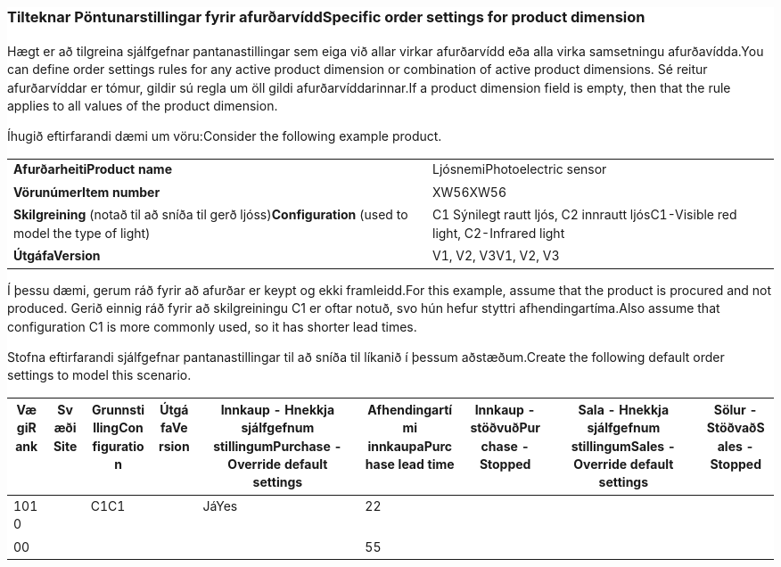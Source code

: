 ### <a name="specific-order-settings-for-product-dimension"></a><span data-ttu-id="fa0b9-188">Tilteknar Pöntunarstillingar fyrir afurðarvídd</span><span class="sxs-lookup"><span data-stu-id="fa0b9-188">Specific order settings for product dimension</span></span>

<span data-ttu-id="fa0b9-189">Hægt er að tilgreina sjálfgefnar pantanastillingar sem eiga við allar virkar afurðarvídd eða alla virka samsetningu afurðavídda.</span><span class="sxs-lookup"><span data-stu-id="fa0b9-189">You can define order settings rules for any active product dimension or combination of active product dimensions.</span></span> <span data-ttu-id="fa0b9-190">Sé reitur afurðarvíddar er tómur, gildir sú regla um öll gildi afurðarvíddarinnar.</span><span class="sxs-lookup"><span data-stu-id="fa0b9-190">If  a product dimension field is empty, then that the rule applies to all values of the product dimension.</span></span> 

<span data-ttu-id="fa0b9-191">Íhugið eftirfarandi dæmi um vöru:</span><span class="sxs-lookup"><span data-stu-id="fa0b9-191">Consider the following example product.</span></span>

|                                                     |                                         |
|-----------------------------------------------------|-----------------------------------------|
| <span data-ttu-id="fa0b9-192">**Afurðarheiti**</span><span class="sxs-lookup"><span data-stu-id="fa0b9-192">**Product name**</span></span>                                    | <span data-ttu-id="fa0b9-193">Ljósnemi</span><span class="sxs-lookup"><span data-stu-id="fa0b9-193">Photoelectric sensor</span></span>                    |
| <span data-ttu-id="fa0b9-194">**Vörunúmer**</span><span class="sxs-lookup"><span data-stu-id="fa0b9-194">**Item number**</span></span>                                     | <span data-ttu-id="fa0b9-195">XW56</span><span class="sxs-lookup"><span data-stu-id="fa0b9-195">XW56</span></span>                                    |
| <span data-ttu-id="fa0b9-196">**Skilgreining** (notað til að sníða til gerð ljóss)</span><span class="sxs-lookup"><span data-stu-id="fa0b9-196">**Configuration** (used to model the type of light)</span></span> | <span data-ttu-id="fa0b9-197">C1 Sýnilegt rautt ljós, C2 innrautt ljós</span><span class="sxs-lookup"><span data-stu-id="fa0b9-197">C1-Visible red light, C2-Infrared light</span></span> |
| <span data-ttu-id="fa0b9-198">**Útgáfa**</span><span class="sxs-lookup"><span data-stu-id="fa0b9-198">**Version**</span></span> | <span data-ttu-id="fa0b9-199">V1, V2, V3</span><span class="sxs-lookup"><span data-stu-id="fa0b9-199">V1, V2, V3</span></span>                              |

<span data-ttu-id="fa0b9-200">Í þessu dæmi, gerum ráð fyrir að afurðar er keypt og ekki framleidd.</span><span class="sxs-lookup"><span data-stu-id="fa0b9-200">For this example, assume that the product is procured and not produced.</span></span> <span data-ttu-id="fa0b9-201">Gerið einnig ráð fyrir að skilgreiningu C1 er oftar notuð, svo hún hefur styttri afhendingartíma.</span><span class="sxs-lookup"><span data-stu-id="fa0b9-201">Also assume that configuration C1 is more commonly used, so it has shorter lead times.</span></span> 

<span data-ttu-id="fa0b9-202">Stofna eftirfarandi sjálfgefnar pantanastillingar til að sníða til líkanið í þessum aðstæðum.</span><span class="sxs-lookup"><span data-stu-id="fa0b9-202">Create the following default order settings to model this scenario.</span></span>

| <span data-ttu-id="fa0b9-203">Vægi</span><span class="sxs-lookup"><span data-stu-id="fa0b9-203">Rank</span></span> | <span data-ttu-id="fa0b9-204">Svæði</span><span class="sxs-lookup"><span data-stu-id="fa0b9-204">Site</span></span> | <span data-ttu-id="fa0b9-205">Grunnstilling</span><span class="sxs-lookup"><span data-stu-id="fa0b9-205">Configuration</span></span> | <span data-ttu-id="fa0b9-206">Útgáfa</span><span class="sxs-lookup"><span data-stu-id="fa0b9-206">Version</span></span> | <span data-ttu-id="fa0b9-207">Innkaup - Hnekkja sjálfgefnum stillingum</span><span class="sxs-lookup"><span data-stu-id="fa0b9-207">Purchase - Override default settings</span></span> | <span data-ttu-id="fa0b9-208">Afhendingartími innkaupa</span><span class="sxs-lookup"><span data-stu-id="fa0b9-208">Purchase lead time</span></span> | <span data-ttu-id="fa0b9-209">Innkaup - stöðvuð</span><span class="sxs-lookup"><span data-stu-id="fa0b9-209">Purchase - Stopped</span></span> | <span data-ttu-id="fa0b9-210">Sala - Hnekkja sjálfgefnum stillingum</span><span class="sxs-lookup"><span data-stu-id="fa0b9-210">Sales - Override default settings</span></span> | <span data-ttu-id="fa0b9-211">Sölur - Stöðvað</span><span class="sxs-lookup"><span data-stu-id="fa0b9-211">Sales - Stopped</span></span> |
|------|------|---------------|-------|--------------------------------------|--------------------|--------------------|-----------------------------------|-----------------|
| <span data-ttu-id="fa0b9-212">10</span><span class="sxs-lookup"><span data-stu-id="fa0b9-212">10</span></span>   |      | <span data-ttu-id="fa0b9-213">C1</span><span class="sxs-lookup"><span data-stu-id="fa0b9-213">C1</span></span>            |       | <span data-ttu-id="fa0b9-214">Já</span><span class="sxs-lookup"><span data-stu-id="fa0b9-214">Yes</span></span>                                  | <span data-ttu-id="fa0b9-215">2</span><span class="sxs-lookup"><span data-stu-id="fa0b9-215">2</span></span>                  |                    |                                   |                 |
| <span data-ttu-id="fa0b9-216">0</span><span class="sxs-lookup"><span data-stu-id="fa0b9-216">0</span></span>    |      |               |       |                                      | <span data-ttu-id="fa0b9-217">5</span><span class="sxs-lookup"><span data-stu-id="fa0b9-217">5</span></span>                  |                    |                                   |                 |
